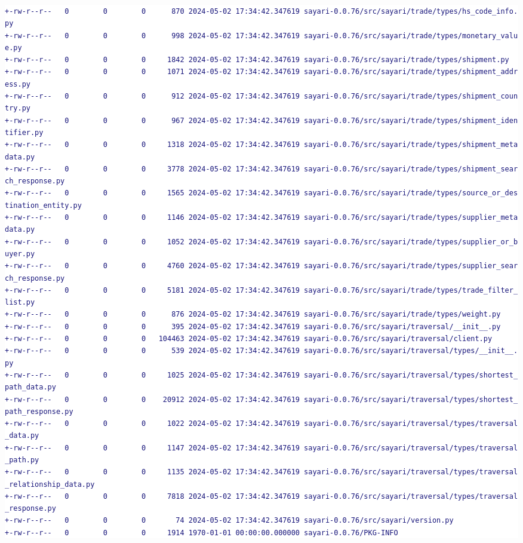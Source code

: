 ```diff
+-rw-r--r--   0        0        0      870 2024-05-02 17:34:42.347619 sayari-0.0.76/src/sayari/trade/types/hs_code_info.py
+-rw-r--r--   0        0        0      998 2024-05-02 17:34:42.347619 sayari-0.0.76/src/sayari/trade/types/monetary_value.py
+-rw-r--r--   0        0        0     1842 2024-05-02 17:34:42.347619 sayari-0.0.76/src/sayari/trade/types/shipment.py
+-rw-r--r--   0        0        0     1071 2024-05-02 17:34:42.347619 sayari-0.0.76/src/sayari/trade/types/shipment_address.py
+-rw-r--r--   0        0        0      912 2024-05-02 17:34:42.347619 sayari-0.0.76/src/sayari/trade/types/shipment_country.py
+-rw-r--r--   0        0        0      967 2024-05-02 17:34:42.347619 sayari-0.0.76/src/sayari/trade/types/shipment_identifier.py
+-rw-r--r--   0        0        0     1318 2024-05-02 17:34:42.347619 sayari-0.0.76/src/sayari/trade/types/shipment_metadata.py
+-rw-r--r--   0        0        0     3778 2024-05-02 17:34:42.347619 sayari-0.0.76/src/sayari/trade/types/shipment_search_response.py
+-rw-r--r--   0        0        0     1565 2024-05-02 17:34:42.347619 sayari-0.0.76/src/sayari/trade/types/source_or_destination_entity.py
+-rw-r--r--   0        0        0     1146 2024-05-02 17:34:42.347619 sayari-0.0.76/src/sayari/trade/types/supplier_metadata.py
+-rw-r--r--   0        0        0     1052 2024-05-02 17:34:42.347619 sayari-0.0.76/src/sayari/trade/types/supplier_or_buyer.py
+-rw-r--r--   0        0        0     4760 2024-05-02 17:34:42.347619 sayari-0.0.76/src/sayari/trade/types/supplier_search_response.py
+-rw-r--r--   0        0        0     5181 2024-05-02 17:34:42.347619 sayari-0.0.76/src/sayari/trade/types/trade_filter_list.py
+-rw-r--r--   0        0        0      876 2024-05-02 17:34:42.347619 sayari-0.0.76/src/sayari/trade/types/weight.py
+-rw-r--r--   0        0        0      395 2024-05-02 17:34:42.347619 sayari-0.0.76/src/sayari/traversal/__init__.py
+-rw-r--r--   0        0        0   104463 2024-05-02 17:34:42.347619 sayari-0.0.76/src/sayari/traversal/client.py
+-rw-r--r--   0        0        0      539 2024-05-02 17:34:42.347619 sayari-0.0.76/src/sayari/traversal/types/__init__.py
+-rw-r--r--   0        0        0     1025 2024-05-02 17:34:42.347619 sayari-0.0.76/src/sayari/traversal/types/shortest_path_data.py
+-rw-r--r--   0        0        0    20912 2024-05-02 17:34:42.347619 sayari-0.0.76/src/sayari/traversal/types/shortest_path_response.py
+-rw-r--r--   0        0        0     1022 2024-05-02 17:34:42.347619 sayari-0.0.76/src/sayari/traversal/types/traversal_data.py
+-rw-r--r--   0        0        0     1147 2024-05-02 17:34:42.347619 sayari-0.0.76/src/sayari/traversal/types/traversal_path.py
+-rw-r--r--   0        0        0     1135 2024-05-02 17:34:42.347619 sayari-0.0.76/src/sayari/traversal/types/traversal_relationship_data.py
+-rw-r--r--   0        0        0     7818 2024-05-02 17:34:42.347619 sayari-0.0.76/src/sayari/traversal/types/traversal_response.py
+-rw-r--r--   0        0        0       74 2024-05-02 17:34:42.347619 sayari-0.0.76/src/sayari/version.py
+-rw-r--r--   0        0        0     1914 1970-01-01 00:00:00.000000 sayari-0.0.76/PKG-INFO
```
